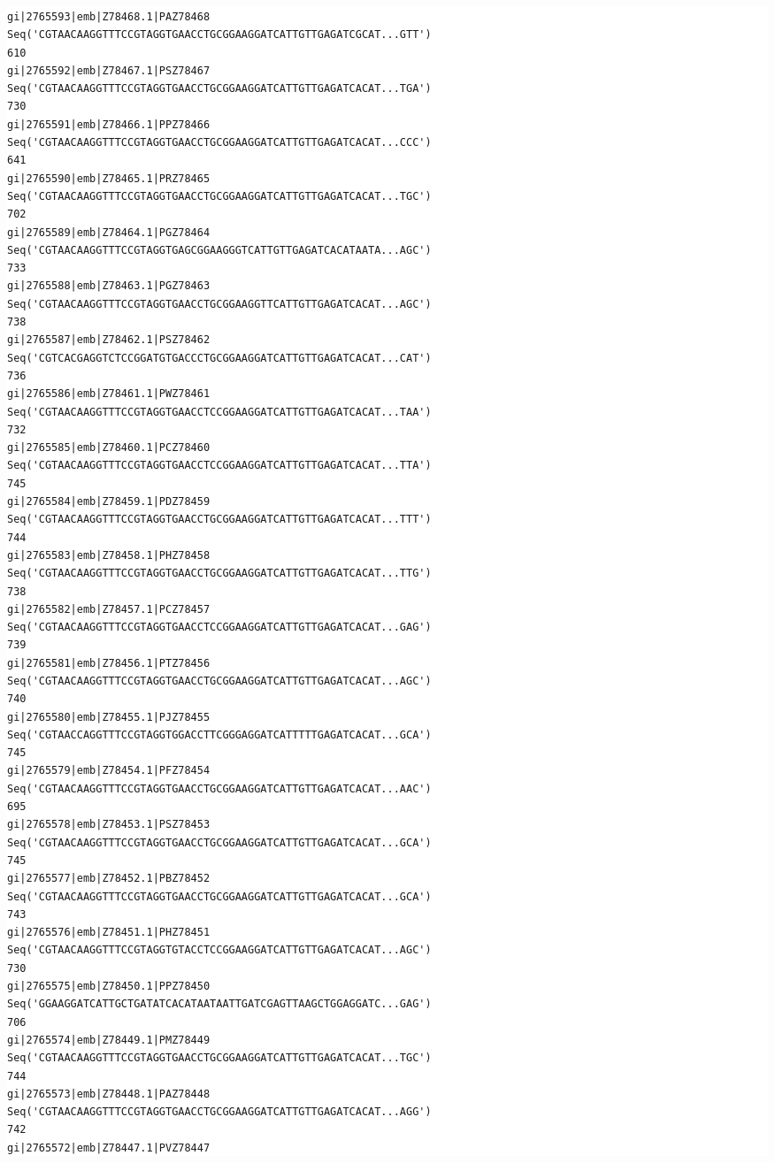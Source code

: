    gi|2765593|emb|Z78468.1|PAZ78468
    Seq('CGTAACAAGGTTTCCGTAGGTGAACCTGCGGAAGGATCATTGTTGAGATCGCAT...GTT')
    610
    gi|2765592|emb|Z78467.1|PSZ78467
    Seq('CGTAACAAGGTTTCCGTAGGTGAACCTGCGGAAGGATCATTGTTGAGATCACAT...TGA')
    730
    gi|2765591|emb|Z78466.1|PPZ78466
    Seq('CGTAACAAGGTTTCCGTAGGTGAACCTGCGGAAGGATCATTGTTGAGATCACAT...CCC')
    641
    gi|2765590|emb|Z78465.1|PRZ78465
    Seq('CGTAACAAGGTTTCCGTAGGTGAACCTGCGGAAGGATCATTGTTGAGATCACAT...TGC')
    702
    gi|2765589|emb|Z78464.1|PGZ78464
    Seq('CGTAACAAGGTTTCCGTAGGTGAGCGGAAGGGTCATTGTTGAGATCACATAATA...AGC')
    733
    gi|2765588|emb|Z78463.1|PGZ78463
    Seq('CGTAACAAGGTTTCCGTAGGTGAACCTGCGGAAGGTTCATTGTTGAGATCACAT...AGC')
    738
    gi|2765587|emb|Z78462.1|PSZ78462
    Seq('CGTCACGAGGTCTCCGGATGTGACCCTGCGGAAGGATCATTGTTGAGATCACAT...CAT')
    736
    gi|2765586|emb|Z78461.1|PWZ78461
    Seq('CGTAACAAGGTTTCCGTAGGTGAACCTCCGGAAGGATCATTGTTGAGATCACAT...TAA')
    732
    gi|2765585|emb|Z78460.1|PCZ78460
    Seq('CGTAACAAGGTTTCCGTAGGTGAACCTCCGGAAGGATCATTGTTGAGATCACAT...TTA')
    745
    gi|2765584|emb|Z78459.1|PDZ78459
    Seq('CGTAACAAGGTTTCCGTAGGTGAACCTGCGGAAGGATCATTGTTGAGATCACAT...TTT')
    744
    gi|2765583|emb|Z78458.1|PHZ78458
    Seq('CGTAACAAGGTTTCCGTAGGTGAACCTGCGGAAGGATCATTGTTGAGATCACAT...TTG')
    738
    gi|2765582|emb|Z78457.1|PCZ78457
    Seq('CGTAACAAGGTTTCCGTAGGTGAACCTCCGGAAGGATCATTGTTGAGATCACAT...GAG')
    739
    gi|2765581|emb|Z78456.1|PTZ78456
    Seq('CGTAACAAGGTTTCCGTAGGTGAACCTGCGGAAGGATCATTGTTGAGATCACAT...AGC')
    740
    gi|2765580|emb|Z78455.1|PJZ78455
    Seq('CGTAACCAGGTTTCCGTAGGTGGACCTTCGGGAGGATCATTTTTGAGATCACAT...GCA')
    745
    gi|2765579|emb|Z78454.1|PFZ78454
    Seq('CGTAACAAGGTTTCCGTAGGTGAACCTGCGGAAGGATCATTGTTGAGATCACAT...AAC')
    695
    gi|2765578|emb|Z78453.1|PSZ78453
    Seq('CGTAACAAGGTTTCCGTAGGTGAACCTGCGGAAGGATCATTGTTGAGATCACAT...GCA')
    745
    gi|2765577|emb|Z78452.1|PBZ78452
    Seq('CGTAACAAGGTTTCCGTAGGTGAACCTGCGGAAGGATCATTGTTGAGATCACAT...GCA')
    743
    gi|2765576|emb|Z78451.1|PHZ78451
    Seq('CGTAACAAGGTTTCCGTAGGTGTACCTCCGGAAGGATCATTGTTGAGATCACAT...AGC')
    730
    gi|2765575|emb|Z78450.1|PPZ78450
    Seq('GGAAGGATCATTGCTGATATCACATAATAATTGATCGAGTTAAGCTGGAGGATC...GAG')
    706
    gi|2765574|emb|Z78449.1|PMZ78449
    Seq('CGTAACAAGGTTTCCGTAGGTGAACCTGCGGAAGGATCATTGTTGAGATCACAT...TGC')
    744
    gi|2765573|emb|Z78448.1|PAZ78448
    Seq('CGTAACAAGGTTTCCGTAGGTGAACCTGCGGAAGGATCATTGTTGAGATCACAT...AGG')
    742
    gi|2765572|emb|Z78447.1|PVZ78447